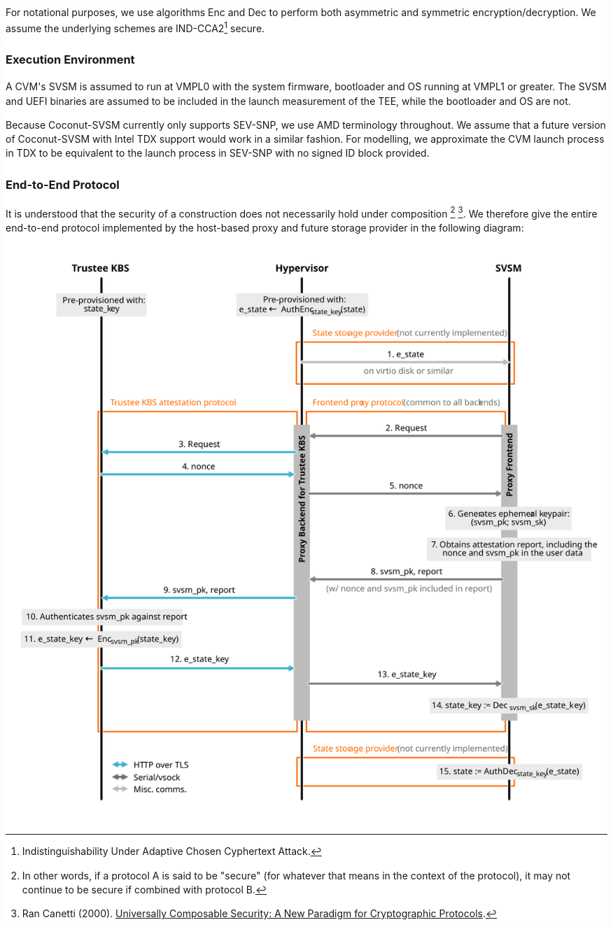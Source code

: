 For notational purposes, we use algorithms $\mathsf{Enc}$ and $\mathsf{Dec}$ to perform both asymmetric and symmetric encryption/decryption. We assume the underlying schemes are IND-CCA2[^ind-cca2] secure.

### Execution Environment

A CVM's SVSM is assumed to run at VMPL0 with the system firmware, bootloader and OS running at VMPL1 or greater. The SVSM and UEFI binaries are assumed to be included in the launch measurement of the TEE, while the bootloader and OS are not.

Because Coconut-SVSM currently only supports SEV-SNP, we use AMD terminology throughout. We assume that a future version of Coconut-SVSM with Intel TDX support would work in a similar fashion. For modelling, we approximate the CVM launch process in TDX to be equivalent to the launch process in SEV-SNP with no signed ID block provided.

### End-to-End Protocol

It is understood that the security of a construction does not necessarily hold under composition [^prot-comp-1] [^prot-comp-2]. We therefore give the entire end-to-end protocol implemented by the host-based proxy and future storage provider in the following diagram:

<p align="center">
  <img src="./proxy-protocol.svg" alt="Trustee KBS protocol proxied through hypervisor">

[^proxy-prop]: Attestation proxy proposal: [Early Attestation and Measurement Architecture in COCONUT SVSM](https://docs.google.com/document/d/11ZsxP8jsviP3ddp9Hrn0rf6inttNw_Pbnz0psXlxlPs/).
[^proxy-pr]: Coconut-SVSM pull request 528: [Attestation driver and proxy (with KBS attestation)](https://github.com/coconut-svsm/svsm/pull/528).
[^kl-prop]: Keylime enhancement 107: [TEE Boot Attestation](https://github.com/keylime/enhancements/pull/108).
[^secure-def]: We will explain how we define security for vTPMs in a subsequent section.
[^ind-cca2]: Indistinguishability Under Adaptive Chosen Cyphertext Attack.
[^euf-cma]: Existential Unforgeability Under Chosen Message Attack.
[^prot-comp-1]: In other words, if a protocol A is said to be "secure" (for whatever that means in the context of the protocol), it may not continue to be secure if combined with protocol B.
[^prot-comp-2]: Ran Canetti (2000). [Universally Composable Security: A New Paradigm for Cryptographic Protocols](https://eprint.iacr.org/2000/067).
[^attestation-security]: The key security property expected from an attestation protocol has previously been described in the context of an informal adversarial model: [Adversarial Model for Agent-Driven Attestation in Keylime](https://github.com/stringlytyped/keylime-push-proposal/blob/main/supporting-materials/adversarial-model.md).
[^tcg-devid]: Trusted Computing Group (2021). [TPM 2.0 Keys for Device Identity and Attestation Version 1.00 Revision 12](https://trustedcomputinggroup.org/wp-content/uploads/TPM-2p0-Keys-for-Device-Identity-and-Attestation_v1_r12_pub10082021.pdf).
[^ima-docs]: [Linux Integrity Measurement Architecture (IMA) Documentation](https://ima-doc.readthedocs.io/en/latest/index.html).
[^blacklotus]: Microsoft Incident Response (2023). [Guidance for investigating attacks using CVE-2022-21894: The BlackLotus campaign](https://www.microsoft.com/en-us/security/blog/2023/04/11/guidance-for-investigating-attacks-using-cve-2022-21894-the-blacklotus-campaign/).
[^ake]: Bellare and Rogaway (1993). [Entity Authentication and Key Distribution](https://cseweb.ucsd.edu/~mihir/papers/eakd.pdf).